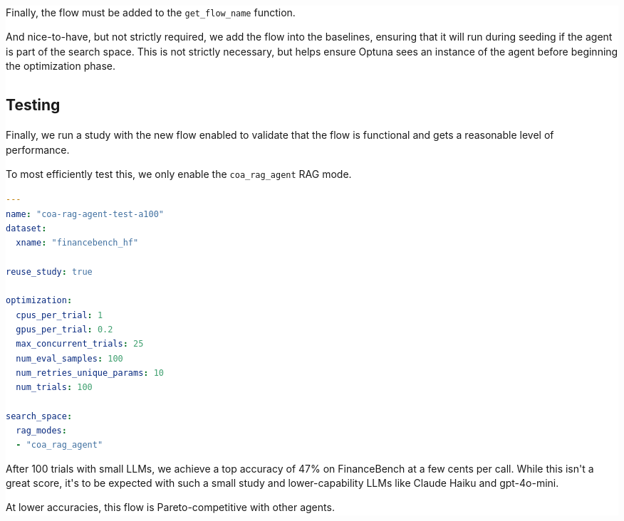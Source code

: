 Finally, the flow must be added to the `get_flow_name` function.

And nice-to-have, but not strictly required, we add the flow into the baselines, ensuring that it will run during seeding if the agent is part of the search space.
This is not strictly necessary, but helps ensure Optuna sees an instance of the agent before beginning the optimization phase.

## Testing

Finally, we run a study with the new flow enabled to validate that the flow is functional and gets a reasonable level of performance.

To most efficiently test this, we only enable the `coa_rag_agent` RAG mode.

```yaml
---
name: "coa-rag-agent-test-a100"
dataset:
  xname: "financebench_hf"

reuse_study: true

optimization:
  cpus_per_trial: 1
  gpus_per_trial: 0.2
  max_concurrent_trials: 25
  num_eval_samples: 100
  num_retries_unique_params: 10
  num_trials: 100

search_space:
  rag_modes:
  - "coa_rag_agent"
```

After 100 trials with small LLMs, we achieve a top accuracy of 47% on FinanceBench at a few cents per call.
While this isn't a great score, it's to be expected with such a small study and lower-capability LLMs like Claude Haiku and gpt-4o-mini.

At lower accuracies, this flow is Pareto-competitive with other agents.

